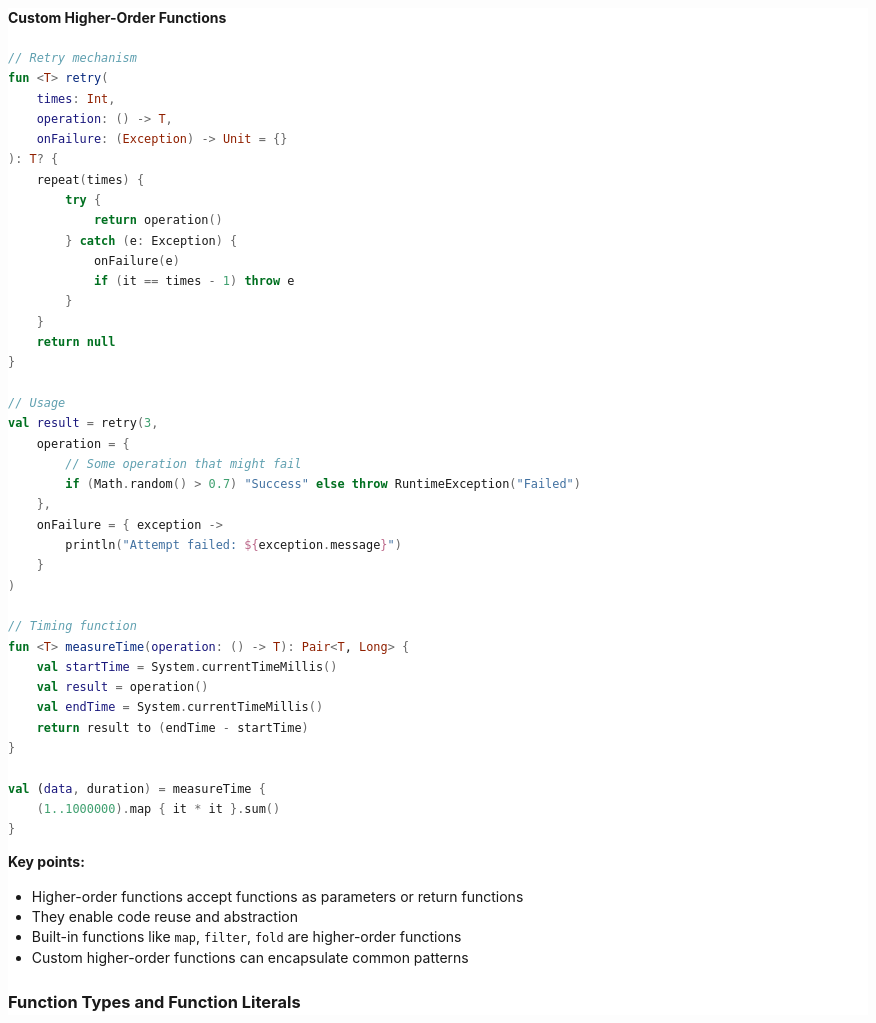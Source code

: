 #### Custom Higher-Order Functions

```kotlin
// Retry mechanism
fun <T> retry(
    times: Int,
    operation: () -> T,
    onFailure: (Exception) -> Unit = {}
): T? {
    repeat(times) {
        try {
            return operation()
        } catch (e: Exception) {
            onFailure(e)
            if (it == times - 1) throw e
        }
    }
    return null
}

// Usage
val result = retry(3, 
    operation = { 
        // Some operation that might fail
        if (Math.random() > 0.7) "Success" else throw RuntimeException("Failed")
    },
    onFailure = { exception ->
        println("Attempt failed: ${exception.message}")
    }
)

// Timing function
fun <T> measureTime(operation: () -> T): Pair<T, Long> {
    val startTime = System.currentTimeMillis()
    val result = operation()
    val endTime = System.currentTimeMillis()
    return result to (endTime - startTime)
}

val (data, duration) = measureTime {
    (1..1000000).map { it * it }.sum()
}
```

**Key points:**

- Higher-order functions accept functions as parameters or return functions
- They enable code reuse and abstraction
- Built-in functions like `map`, `filter`, `fold` are higher-order functions
- Custom higher-order functions can encapsulate common patterns

### Function Types and Function Literals
